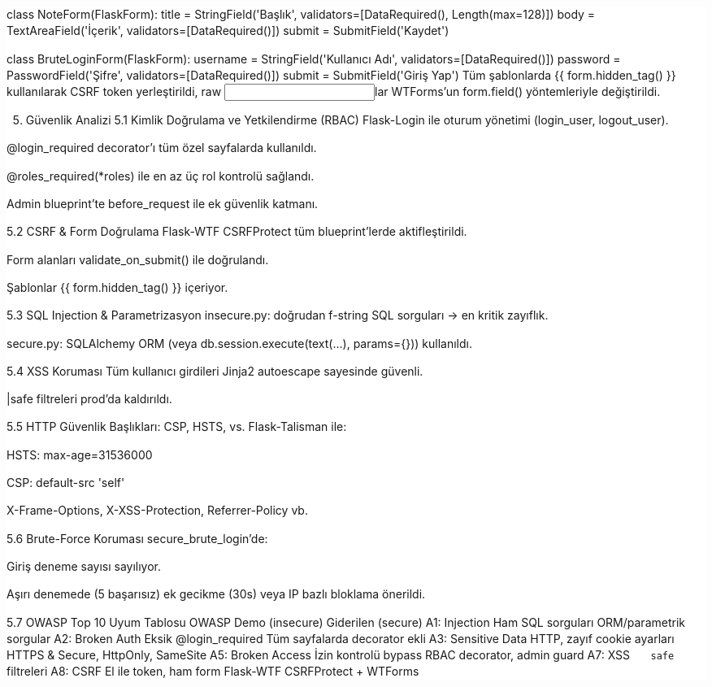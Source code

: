 class NoteForm(FlaskForm):
    title   = StringField('Başlık', validators=[DataRequired(), Length(max=128)])
    body    = TextAreaField('İçerik', validators=[DataRequired()])
    submit  = SubmitField('Kaydet')

class BruteLoginForm(FlaskForm):
    username = StringField('Kullanıcı Adı', validators=[DataRequired()])
    password = PasswordField('Şifre', validators=[DataRequired()])
    submit   = SubmitField('Giriş Yap')
Tüm şablonlarda {{ form.hidden_tag() }} kullanılarak CSRF token yerleştirildi, raw <input>lar WTForms’un form.field() yöntemleriyle değiştirildi.

5. Güvenlik Analizi
5.1 Kimlik Doğrulama ve Yetkilendirme (RBAC)
Flask-Login ile oturum yönetimi (login_user, logout_user).

@login_required decorator’ı tüm özel sayfalarda kullanıldı.

@roles_required(*roles) ile en az üç rol kontrolü sağlandı.

Admin blueprint’te before_request ile ek güvenlik katmanı.

5.2 CSRF & Form Doğrulama
Flask-WTF CSRFProtect tüm blueprint’lerde aktifleştirildi.

Form alanları validate_on_submit() ile doğrulandı.

Şablonlar {{ form.hidden_tag() }} içeriyor.

5.3 SQL Injection & Parametrizasyon
insecure.py: doğrudan f-string SQL sorguları → en kritik zayıflık.

secure.py: SQLAlchemy ORM (veya db.session.execute(text(...), params={})) kullanıldı.

5.4 XSS Koruması
Tüm kullanıcı girdileri Jinja2 autoescape sayesinde güvenli.

|safe filtreleri prod’da kaldırıldı.

5.5 HTTP Güvenlik Başlıkları: CSP, HSTS, vs.
Flask-Talisman ile:

HSTS: max-age=31536000

CSP: default-src 'self'

X-Frame-Options, X-XSS-Protection, Referrer-Policy vb.

5.6 Brute-Force Koruması
secure_brute_login’de:

Giriş deneme sayısı sayılıyor.

Aşırı denemede (5 başarısız) ek gecikme (30s) veya IP bazlı bloklama önerildi.

5.7 OWASP Top 10 Uyum Tablosu
OWASP	Demo (insecure)	Giderilen (secure)
A1: Injection	Ham SQL sorguları	ORM/parametrik sorgular
A2: Broken Auth	Eksik @login_required	Tüm sayfalarda decorator ekli
A3: Sensitive Data	HTTP, zayıf cookie ayarları	HTTPS & Secure, HttpOnly, SameSite
A5: Broken Access	İzin kontrolü bypass	RBAC decorator, admin guard
A7: XSS	`	safe` filtreleri
A8: CSRF	El ile token, ham form	Flask-WTF CSRFProtect + WTForms
